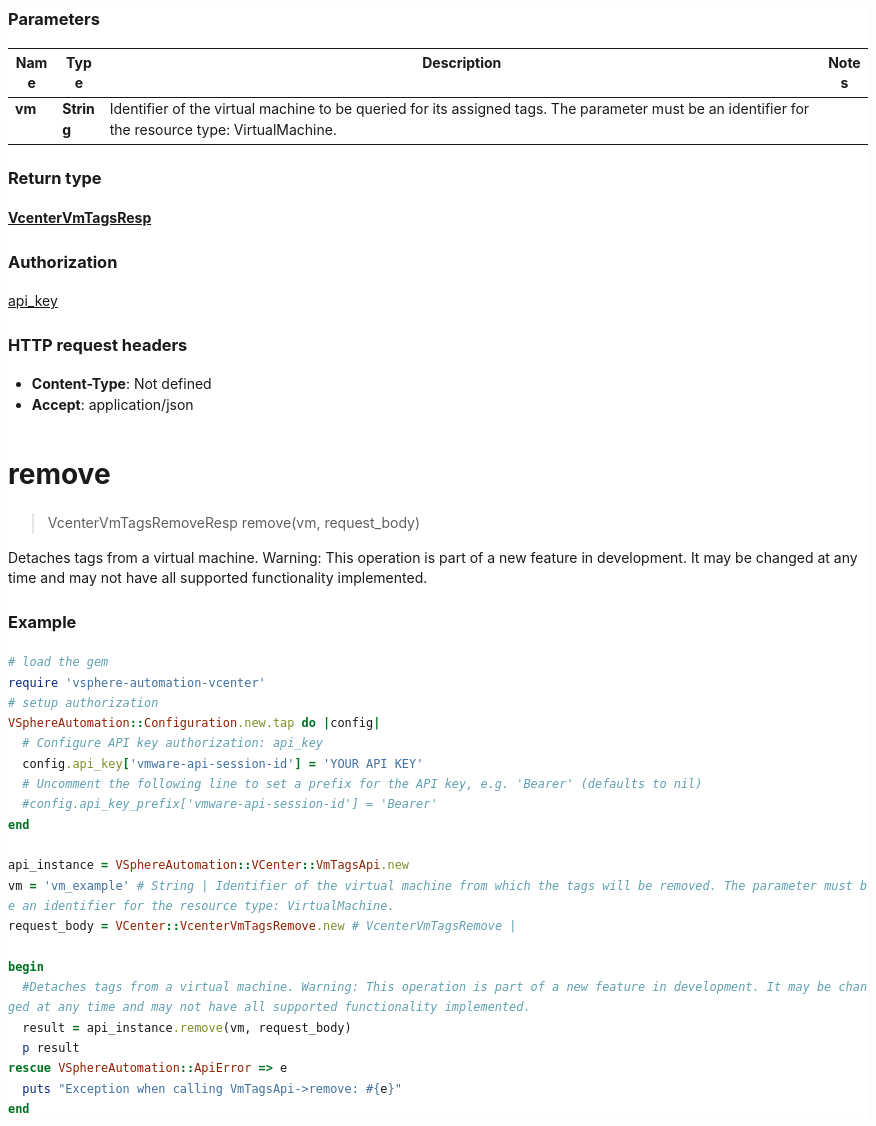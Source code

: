 ### Parameters

Name | Type | Description  | Notes
------------- | ------------- | ------------- | -------------
 **vm** | **String**| Identifier of the virtual machine to be queried for its assigned tags. The parameter must be an identifier for the resource type: VirtualMachine. | 

### Return type

[**VcenterVmTagsResp**](VcenterVmTagsResp.md)

### Authorization

[api_key](../README.md#api_key)

### HTTP request headers

 - **Content-Type**: Not defined
 - **Accept**: application/json



# **remove**
> VcenterVmTagsRemoveResp remove(vm, request_body)

Detaches tags from a virtual machine. Warning: This operation is part of a new feature in development. It may be changed at any time and may not have all supported functionality implemented.

### Example
```ruby
# load the gem
require 'vsphere-automation-vcenter'
# setup authorization
VSphereAutomation::Configuration.new.tap do |config|
  # Configure API key authorization: api_key
  config.api_key['vmware-api-session-id'] = 'YOUR API KEY'
  # Uncomment the following line to set a prefix for the API key, e.g. 'Bearer' (defaults to nil)
  #config.api_key_prefix['vmware-api-session-id'] = 'Bearer'
end

api_instance = VSphereAutomation::VCenter::VmTagsApi.new
vm = 'vm_example' # String | Identifier of the virtual machine from which the tags will be removed. The parameter must be an identifier for the resource type: VirtualMachine.
request_body = VCenter::VcenterVmTagsRemove.new # VcenterVmTagsRemove | 

begin
  #Detaches tags from a virtual machine. Warning: This operation is part of a new feature in development. It may be changed at any time and may not have all supported functionality implemented.
  result = api_instance.remove(vm, request_body)
  p result
rescue VSphereAutomation::ApiError => e
  puts "Exception when calling VmTagsApi->remove: #{e}"
end
```
